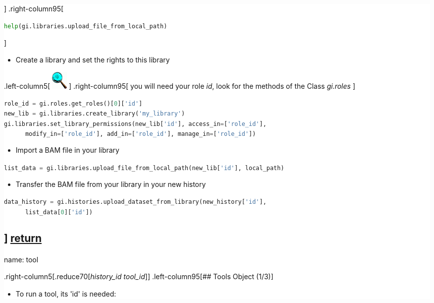 ]
.right-column95[
```python 
help(gi.libraries.upload_file_from_local_path)
```
]

* Create a library and set the rights to this library

.left-column5[
<img src="../../images/clue.png" width="30"/>
]
.right-column95[
you will need your role *id*, look for the methods of the Class *gi.roles*
]

```python
role_id = gi.roles.get_roles()[0]['id']
new_lib = gi.libraries.create_library('my_library')
gi.libraries.set_library_permissions(new_lib['id'], access_in=['role_id'],
      modify_in=['role_id'], add_in=['role_id'], manage_in=['role_id'])
```
      
* Import a BAM file in your library

```python
list_data = gi.libraries.upload_file_from_local_path(new_lib['id'], local_path)
```

* Transfer the BAM file from your library in your new history

```python
data_history = gi.histories.upload_dataset_from_library(new_history['id'],
      list_data[0]['id'])
```
]
[return](index#plan)
---
name: tool

.right-column5[.reduce70[*history_id tool_id*]]
.left-column95[## Tools Object (1/3)]

* To run a tool, its 'id' is needed:
